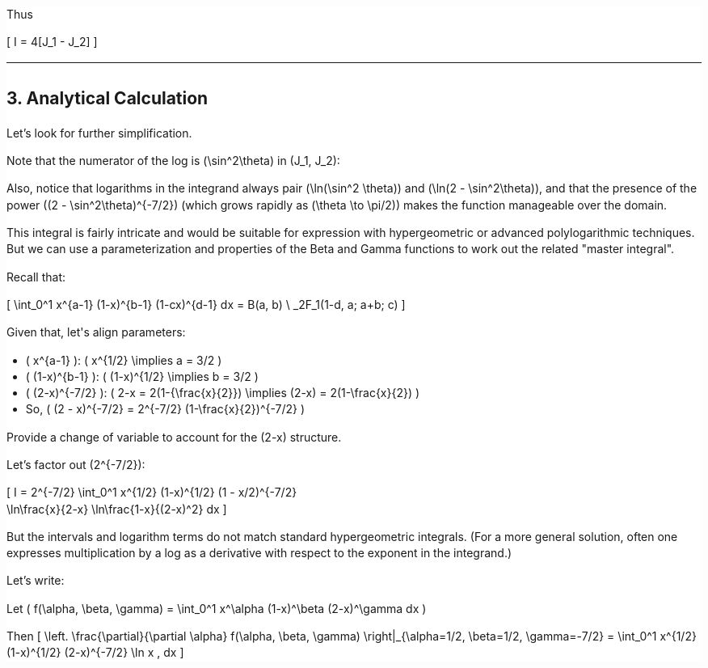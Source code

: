 Thus

\[
I = 4[J_1 - J_2]
\]

---

## 3. Analytical Calculation

Let’s look for further simplification.

Note that the numerator of the log is \(\sin^2\theta\) in \(J_1, J_2\):

Also, notice that logarithms in the integrand always pair \(\ln(\sin^2 \theta)\) and \(\ln(2 - \sin^2\theta)\), and that the presence of the power \((2 - \sin^2\theta)^{-7/2}\) (which grows rapidly as \(\theta \to \pi/2\)) makes the function manageable over the domain.

This integral is fairly intricate and would be suitable for expression with hypergeometric or advanced polylogarithmic techniques. But we can use a parameterization and properties of the Beta and Gamma functions to work out the related "master integral".

Recall that:

\[
\int_0^1 x^{a-1} (1-x)^{b-1} (1-cx)^{d-1} dx = B(a, b) \ _2F_1(1-d, a; a+b; c)
\]

Given that, let's align parameters:

- \( x^{a-1} \): \( x^{1/2} \implies a = 3/2 \)
- \( (1-x)^{b-1} \): \( (1-x)^{1/2} \implies b = 3/2 \)
- \( (2-x)^{-7/2} \): \( 2-x = 2(1-{\frac{x}{2}}) \implies (2-x) = 2(1-\frac{x}{2}) \)
- So, \( (2 - x)^{-7/2} = 2^{-7/2} (1-\frac{x}{2})^{-7/2} \)

Provide a change of variable to account for the \(2-x\) structure.

Let’s factor out \(2^{-7/2}\):

\[
I = 2^{-7/2} \int_0^1 x^{1/2} (1-x)^{1/2} (1 - x/2)^{-7/2} \
\ln\frac{x}{2-x} \ln\frac{1-x}{(2-x)^2} dx
\]

But the intervals and logarithm terms do not match standard hypergeometric integrals. (For a more general solution, often one expresses multiplication by a log as a derivative with respect to the exponent in the integrand.)

Let’s write:

Let \( f(\alpha, \beta, \gamma) = \int_0^1 x^\alpha (1-x)^\beta (2-x)^\gamma dx \)

Then
\[
\left. \frac{\partial}{\partial \alpha} f(\alpha, \beta, \gamma) \right|_{\alpha=1/2, \beta=1/2, \gamma=-7/2}
= \int_0^1 x^{1/2} (1-x)^{1/2} (2-x)^{-7/2} \ln x \, dx
\]
